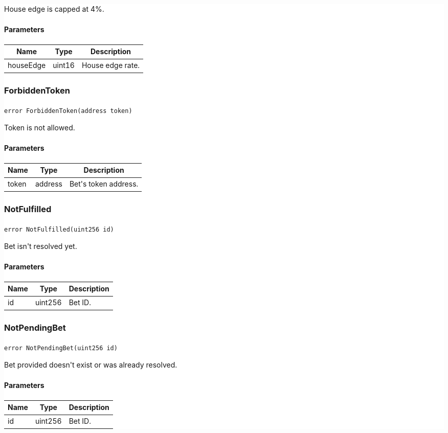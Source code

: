 House edge is capped at 4%.



#### Parameters

| Name | Type | Description |
|---|---|---|
| houseEdge | uint16 | House edge rate. |

### ForbiddenToken

```solidity
error ForbiddenToken(address token)
```

Token is not allowed.



#### Parameters

| Name | Type | Description |
|---|---|---|
| token | address | Bet&#39;s token address. |

### NotFulfilled

```solidity
error NotFulfilled(uint256 id)
```

Bet isn&#39;t resolved yet.



#### Parameters

| Name | Type | Description |
|---|---|---|
| id | uint256 | Bet ID. |

### NotPendingBet

```solidity
error NotPendingBet(uint256 id)
```

Bet provided doesn&#39;t exist or was already resolved.



#### Parameters

| Name | Type | Description |
|---|---|---|
| id | uint256 | Bet ID. |
